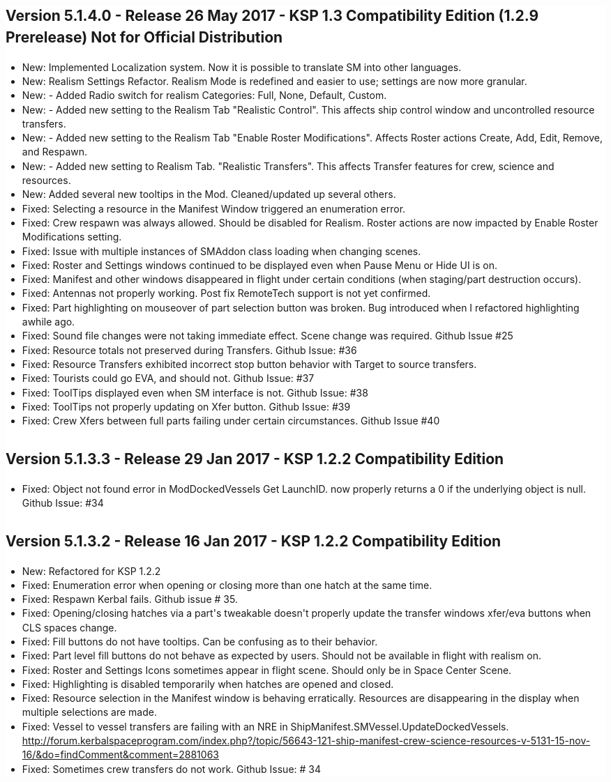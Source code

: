Version 5.1.4.0 - Release 26 May 2017 - KSP 1.3 Compatibility Edition (1.2.9 Prerelease) Not for Official Distribution
-------------------------------------------------
 - New:  Implemented Localization system.  Now it is possible to translate SM into other languages.
 - New:  Realism Settings Refactor.  Realism Mode is redefined and easier to use; settings are now more granular.
 - New:  - Added Radio switch for realism Categories:  Full, None, Default, Custom.
 - New:  - Added new setting to the Realism Tab "Realistic Control". This affects ship control window and uncontrolled resource transfers.
 - New:  - Added new setting to the Realism Tab "Enable Roster Modifications".  Affects Roster actions Create, Add, Edit, Remove, and Respawn.
 - New:  - Added new setting to Realism Tab.  "Realistic Transfers".  This affects Transfer features for crew, science and resources.
 - New:  Added several new tooltips in the Mod.  Cleaned/updated up several others.
 - Fixed:  Selecting a resource in the Manifest Window triggered an enumeration error.
 - Fixed:  Crew respawn was always allowed.  Should be disabled for Realism.  Roster actions are now impacted by Enable Roster Modifications setting.
 - Fixed:  Issue with multiple instances of SMAddon class loading when changing scenes.
 - Fixed:  Roster and Settings windows continued to be displayed even when Pause Menu or Hide UI is on.
 - Fixed:  Manifest and other windows disappeared in flight under certain conditions (when staging/part destruction occurs).
 - Fixed:  Antennas not properly working. Post fix RemoteTech support is not yet confirmed.
 - Fixed:  Part highlighting on mouseover of part selection button was broken.  Bug introduced when I refactored highlighting awhile ago.
 - Fixed:  Sound file changes were not taking immediate effect.  Scene change was required. Github Issue #25
 - Fixed:  Resource totals not preserved during Transfers.  Github Issue:  #36
 - Fixed:  Resource Transfers exhibited incorrect stop button behavior with Target to source transfers.
 - Fixed:  Tourists could go EVA, and should not.  Github Issue:  #37
 - Fixed:  ToolTips displayed even when SM interface is not.  Github Issue: #38
 - Fixed:  ToolTips not properly updating on Xfer button. Github Issue:  #39
 - Fixed:  Crew Xfers between full parts failing under certain circumstances.  Github Issue #40

Version 5.1.3.3 - Release 29 Jan 2017 - KSP 1.2.2 Compatibility Edition
-------------------------------------------------
 - Fixed:  Object not found error in ModDockedVessels Get LaunchID.  now properly returns a 0 if the underlying object is null.  Github Issue: #34

Version 5.1.3.2 - Release 16 Jan 2017 - KSP 1.2.2 Compatibility Edition
-------------------------------------------------
 - New:  Refactored for KSP 1.2.2
 - Fixed:  Enumeration error when opening or closing more than one hatch at the same time.
 - Fixed:  Respawn Kerbal fails. Github issue # 35.
 - Fixed:  Opening/closing hatches via a part's tweakable doesn't properly update the transfer windows xfer/eva buttons when CLS spaces change.
 - Fixed:  Fill buttons do not have tooltips.  Can be confusing as to their behavior.
 - Fixed:  Part level fill buttons do not behave as expected by users. Should not be available in flight with realism on.
 - Fixed:  Roster and Settings Icons sometimes appear in flight scene.  Should only be in Space Center Scene.
 - Fixed:  Highlighting is disabled temporarily when hatches are opened and closed.
 - Fixed:  Resource selection in the Manifest window is behaving erratically. Resources are disappearing in the display when multiple selections are made.
 - Fixed:  Vessel to vessel transfers are failing with an NRE in ShipManifest.SMVessel.UpdateDockedVessels. http://forum.kerbalspaceprogram.com/index.php?/topic/56643-121-ship-manifest-crew-science-resources-v-5131-15-nov-16/&do=findComment&comment=2881063
 - Fixed:  Sometimes crew transfers do not work.  Github Issue:  # 34
